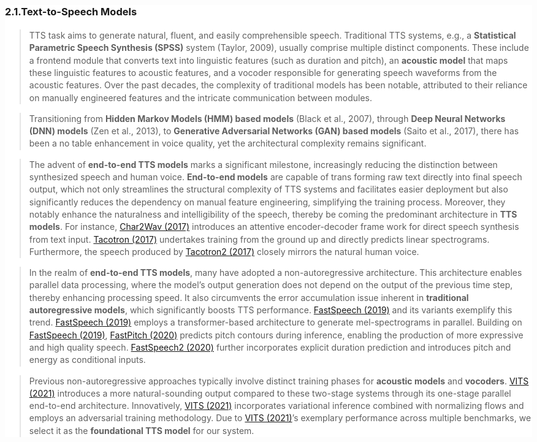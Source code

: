 ### 2.1.Text-to-Speech Models

> TTS task aims to generate natural, fluent, and easily comprehensible speech.
> Traditional TTS systems, e.g., a **Statistical Parametric Speech Synthesis (SPSS)** system (Taylor, 2009), usually comprise multiple distinct components.
> These include a frontend module that converts text into linguistic features (such as duration and pitch), an **acoustic model** that maps these linguistic features to acoustic features, and a vocoder responsible for generating speech waveforms from the acoustic features.
> Over the past decades, the complexity of traditional models has been notable, attributed to their reliance on manually engineered features and the intricate communication between modules.

> Transitioning from **Hidden Markov Models (HMM) based models** (Black et al., 2007), through **Deep Neural Networks (DNN) models** (Zen et al., 2013), to **Generative Adversarial Networks (GAN) based models** (Saito et al., 2017), there has been a no table enhancement in voice quality, yet the architectural complexity remains significant.

> The advent of **end-to-end TTS models** marks a significant milestone, increasingly reducing the distinction between synthesized speech and human voice.
> **End-to-end models** are capable of trans forming raw text directly into final speech output, which not only streamlines the structural complexity of TTS systems and facilitates easier deployment but also significantly reduces the dependency on manual feature engineering, simplifying the training process.
> Moreover, they notably enhance the naturalness and intelligibility of the speech, thereby be coming the predominant architecture in **TTS models**.
> For instance, [Char2Wav (2017)]() introduces an attentive encoder-decoder frame work for direct speech synthesis from text input.
> [Tacotron (2017)](../2017.03.29_Tacotron/2017.03_Tacotron.md) undertakes training from the ground up and directly predicts linear spectrograms.
> Furthermore, the speech produced by [Tacotron2 (2017)](../AV1_Acoustic/2017.12_Tacotron2.md) closely mirrors the natural human voice.

> In the realm of **end-to-end TTS models**, many have adopted a non-autoregressive architecture.
> This architecture enables parallel data processing, where the model’s output generation does not depend on the output of the previous time step, thereby enhancing processing speed.
> It also circumvents the error accumulation issue inherent in **traditional autoregressive models**, which significantly boosts TTS performance.
> [FastSpeech (2019)](../AV1_Acoustic/2019.05_FastSpeech.md) and its variants exemplify this trend.
> [FastSpeech (2019)](../AV1_Acoustic/2019.05_FastSpeech.md) employs a transformer-based architecture to generate mel-spectrograms in parallel.
> Building on [FastSpeech (2019)](../AV1_Acoustic/2019.05_FastSpeech.md), [FastPitch (2020)](../2020.06_FastPitch/2020.06_FastPitch.md) predicts pitch contours during inference, enabling the production of more expressive and high quality speech.
> [FastSpeech2 (2020)](../AV1_Acoustic/2020.06_FastSpeech2.md) further incorporates explicit duration prediction and introduces pitch and energy as conditional inputs.

> Previous non-autoregressive approaches typically involve distinct training phases for **acoustic models** and **vocoders**.
> [VITS (2021)](../E2E/2021.06_VITS.md) introduces a more natural-sounding output compared to these two-stage systems through its one-stage parallel end-to-end architecture.
> Innovatively, [VITS (2021)](../E2E/2021.06_VITS.md) incorporates variational inference combined with normalizing flows and employs an adversarial training methodology.
> Due to [VITS (2021)](../E2E/2021.06_VITS.md)’s exemplary performance across multiple benchmarks, we select it as the **foundational TTS model** for our system.
